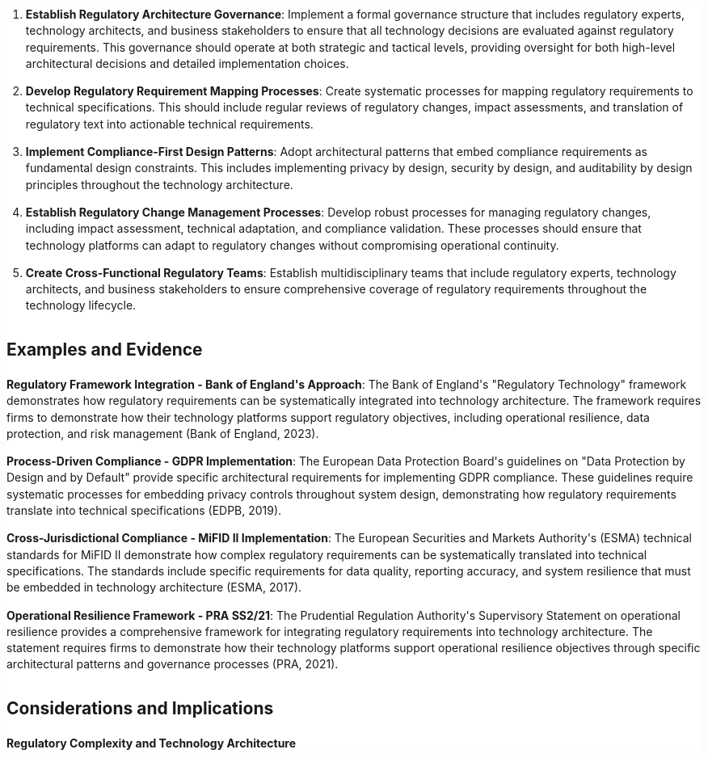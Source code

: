 1. **Establish Regulatory Architecture Governance**: Implement a formal governance structure that includes regulatory experts, technology architects, and business stakeholders to ensure that all technology decisions are evaluated against regulatory requirements. This governance should operate at both strategic and tactical levels, providing oversight for both high-level architectural decisions and detailed implementation choices.

2. **Develop Regulatory Requirement Mapping Processes**: Create systematic processes for mapping regulatory requirements to technical specifications. This should include regular reviews of regulatory changes, impact assessments, and translation of regulatory text into actionable technical requirements.

3. **Implement Compliance-First Design Patterns**: Adopt architectural patterns that embed compliance requirements as fundamental design constraints. This includes implementing privacy by design, security by design, and auditability by design principles throughout the technology architecture.

4. **Establish Regulatory Change Management Processes**: Develop robust processes for managing regulatory changes, including impact assessment, technical adaptation, and compliance validation. These processes should ensure that technology platforms can adapt to regulatory changes without compromising operational continuity.

5. **Create Cross-Functional Regulatory Teams**: Establish multidisciplinary teams that include regulatory experts, technology architects, and business stakeholders to ensure comprehensive coverage of regulatory requirements throughout the technology lifecycle.

## Examples and Evidence

**Regulatory Framework Integration - Bank of England's Approach**: The Bank of England's "Regulatory Technology" framework demonstrates how regulatory requirements can be systematically integrated into technology architecture. The framework requires firms to demonstrate how their technology platforms support regulatory objectives, including operational resilience, data protection, and risk management (Bank of England, 2023).

**Process-Driven Compliance - GDPR Implementation**: The European Data Protection Board's guidelines on "Data Protection by Design and by Default" provide specific architectural requirements for implementing GDPR compliance. These guidelines require systematic processes for embedding privacy controls throughout system design, demonstrating how regulatory requirements translate into technical specifications (EDPB, 2019).

**Cross-Jurisdictional Compliance - MiFID II Implementation**: The European Securities and Markets Authority's (ESMA) technical standards for MiFID II demonstrate how complex regulatory requirements can be systematically translated into technical specifications. The standards include specific requirements for data quality, reporting accuracy, and system resilience that must be embedded in technology architecture (ESMA, 2017).

**Operational Resilience Framework - PRA SS2/21**: The Prudential Regulation Authority's Supervisory Statement on operational resilience provides a comprehensive framework for integrating regulatory requirements into technology architecture. The statement requires firms to demonstrate how their technology platforms support operational resilience objectives through specific architectural patterns and governance processes (PRA, 2021).

## Considerations and Implications

**Regulatory Complexity and Technology Architecture**
